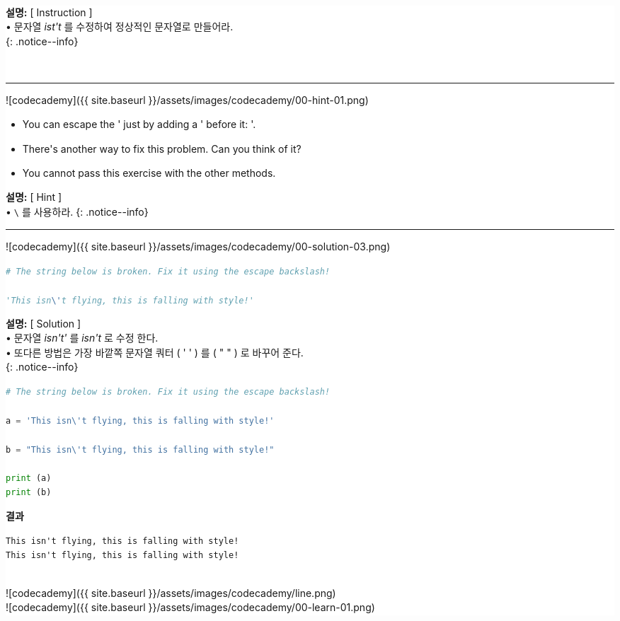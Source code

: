 **설명:** [ Instruction ]     
• 문자열 *ist't* 를 수정하여 정상적인 문자열로 만들어라.  
{: .notice--info}


<p style="page-break-before: always;"></p>     
<br>
<hr/>


![codecademy]({{ site.baseurl }}/assets/images/codecademy/00-hint-01.png)    

* You can escape the ' just by adding a ' before it: \'.

* There's another way to fix this problem. Can you think of it?

* You cannot pass this exercise with the other methods.

**설명:** [ Hint ]    
• `\` 를 사용하라. 
{: .notice--info}


<hr/>

![codecademy]({{ site.baseurl }}/assets/images/codecademy/00-solution-03.png)    


```python
# The string below is broken. Fix it using the escape backslash!

'This isn\'t flying, this is falling with style!'
```

**설명:** [ Solution ]    
• 문자열 *isn't'* 를 *isn\'t* 로 수정 한다.     
• 또다른 방법은 가장 바깥쪽 문자열 쿼터 ( ' ' ) 를 ( " " ) 로 바꾸어 준다.   
{: .notice--info}

```python
# The string below is broken. Fix it using the escape backslash!

a = 'This isn\'t flying, this is falling with style!'

b = "This isn\'t flying, this is falling with style!"

print (a)
print (b)

```

**결과**
```
This isn't flying, this is falling with style!
This isn't flying, this is falling with style!
```    

<p style="page-break-before: always;"></p>
<br>
![codecademy]({{ site.baseurl }}/assets/images/codecademy/line.png)   
<br>
![codecademy]({{ site.baseurl }}/assets/images/codecademy/00-learn-01.png)    

